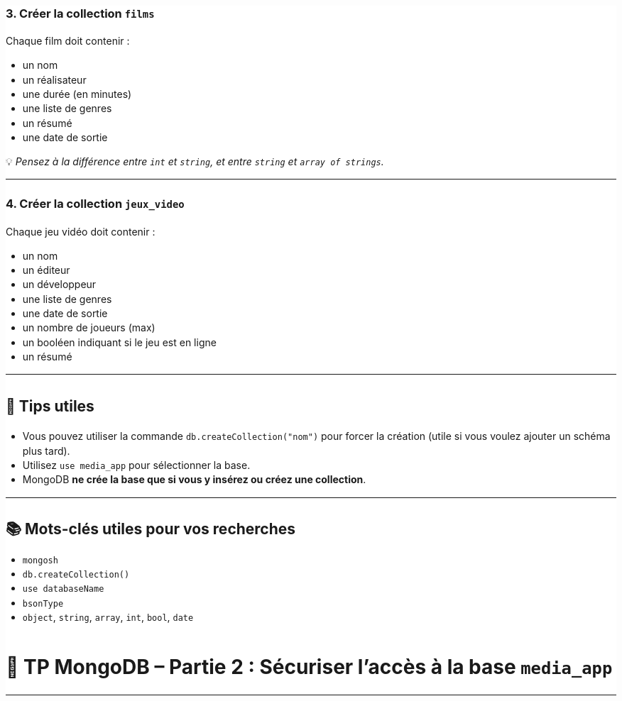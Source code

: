 
### 3. Créer la collection `films`

Chaque film doit contenir :

-   un nom
-   un réalisateur
-   une durée (en minutes)
-   une liste de genres
-   un résumé
-   une date de sortie

💡 _Pensez à la différence entre `int` et `string`, et entre `string` et `array of strings`._

---

### 4. Créer la collection `jeux_video`

Chaque jeu vidéo doit contenir :

-   un nom
-   un éditeur
-   un développeur
-   une liste de genres
-   une date de sortie
-   un nombre de joueurs (max)
-   un booléen indiquant si le jeu est en ligne
-   un résumé

---

## 🧠 Tips utiles

-   Vous pouvez utiliser la commande `db.createCollection("nom")` pour forcer la création (utile si vous voulez ajouter un schéma plus tard).
-   Utilisez `use media_app` pour sélectionner la base.
-   MongoDB **ne crée la base que si vous y insérez ou créez une collection**.

---

## 📚 Mots-clés utiles pour vos recherches

-   `mongosh`
-   `db.createCollection()`
-   `use databaseName`
-   `bsonType`
-   `object`, `string`, `array`, `int`, `bool`, `date`

# 🔐 TP MongoDB – Partie 2 : Sécuriser l’accès à la base `media_app`

---
